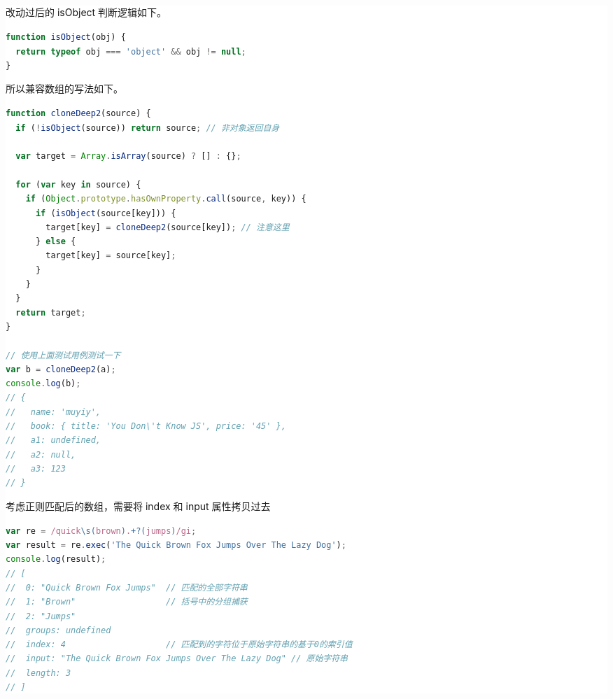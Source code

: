 改动过后的 isObject 判断逻辑如下。

```ts
function isObject(obj) {
  return typeof obj === 'object' && obj != null;
}
```

所以兼容数组的写法如下。

```ts
function cloneDeep2(source) {
  if (!isObject(source)) return source; // 非对象返回自身

  var target = Array.isArray(source) ? [] : {};

  for (var key in source) {
    if (Object.prototype.hasOwnProperty.call(source, key)) {
      if (isObject(source[key])) {
        target[key] = cloneDeep2(source[key]); // 注意这里
      } else {
        target[key] = source[key];
      }
    }
  }
  return target;
}

// 使用上面测试用例测试一下
var b = cloneDeep2(a);
console.log(b);
// {
//   name: 'muyiy',
//   book: { title: 'You Don\'t Know JS', price: '45' },
//   a1: undefined,
//   a2: null,
//   a3: 123
// }
```

考虑正则匹配后的数组，需要将 index 和 input 属性拷贝过去

```ts
var re = /quick\s(brown).+?(jumps)/gi;
var result = re.exec('The Quick Brown Fox Jumps Over The Lazy Dog');
console.log(result);
// [
//	0: "Quick Brown Fox Jumps" 	// 匹配的全部字符串
//	1: "Brown"					// 括号中的分组捕获
//	2: "Jumps"
//	groups: undefined
//	index: 4					// 匹配到的字符位于原始字符串的基于0的索引值
//	input: "The Quick Brown Fox Jumps Over The Lazy Dog" // 原始字符串
//	length: 3
// ]
```


  [sym]: 0,
  [sym2]: 0,